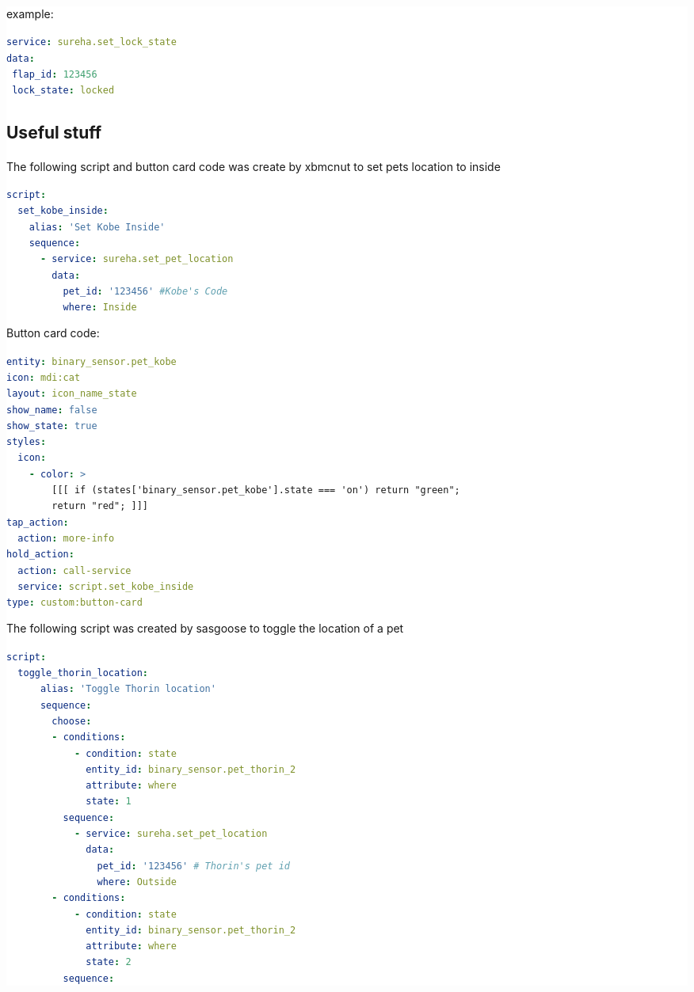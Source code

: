  example:
 ```yaml
 service: sureha.set_lock_state
data:
  flap_id: 123456
  lock_state: locked
```


## Useful stuff

The following script and button card code was create by xbmcnut to set pets location to inside
```yaml
script:
  set_kobe_inside:
    alias: 'Set Kobe Inside'
    sequence:
      - service: sureha.set_pet_location
        data:
          pet_id: '123456' #Kobe's Code
          where: Inside      
```

Button card code:
```yaml
entity: binary_sensor.pet_kobe
icon: mdi:cat
layout: icon_name_state
show_name: false
show_state: true
styles:
  icon:
    - color: >
        [[[ if (states['binary_sensor.pet_kobe'].state === 'on') return "green";
        return "red"; ]]]
tap_action:
  action: more-info
hold_action:
  action: call-service
  service: script.set_kobe_inside
type: custom:button-card
```

The following script was created by sasgoose to toggle the location of a pet

```yaml
script:
  toggle_thorin_location:
      alias: 'Toggle Thorin location'
      sequence:
        choose:
        - conditions:
            - condition: state
              entity_id: binary_sensor.pet_thorin_2
              attribute: where
              state: 1
          sequence:
            - service: sureha.set_pet_location
              data:
                pet_id: '123456' # Thorin's pet id
                where: Outside
        - conditions:
            - condition: state
              entity_id: binary_sensor.pet_thorin_2
              attribute: where
              state: 2
          sequence:
```